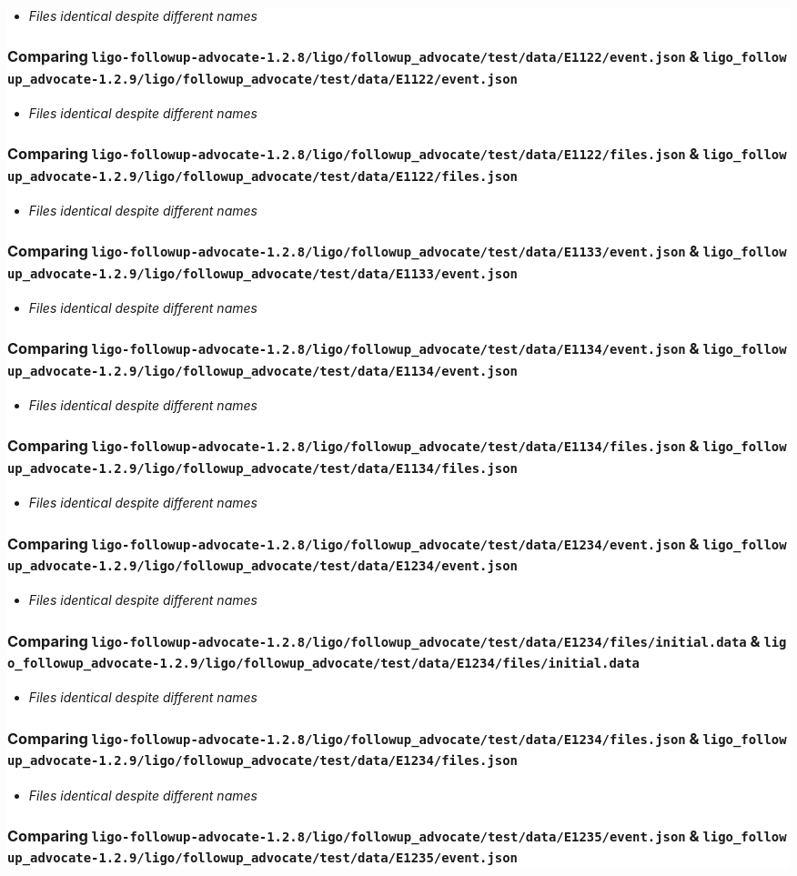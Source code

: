  * *Files identical despite different names*

### Comparing `ligo-followup-advocate-1.2.8/ligo/followup_advocate/test/data/E1122/event.json` & `ligo_followup_advocate-1.2.9/ligo/followup_advocate/test/data/E1122/event.json`

 * *Files identical despite different names*

### Comparing `ligo-followup-advocate-1.2.8/ligo/followup_advocate/test/data/E1122/files.json` & `ligo_followup_advocate-1.2.9/ligo/followup_advocate/test/data/E1122/files.json`

 * *Files identical despite different names*

### Comparing `ligo-followup-advocate-1.2.8/ligo/followup_advocate/test/data/E1133/event.json` & `ligo_followup_advocate-1.2.9/ligo/followup_advocate/test/data/E1133/event.json`

 * *Files identical despite different names*

### Comparing `ligo-followup-advocate-1.2.8/ligo/followup_advocate/test/data/E1134/event.json` & `ligo_followup_advocate-1.2.9/ligo/followup_advocate/test/data/E1134/event.json`

 * *Files identical despite different names*

### Comparing `ligo-followup-advocate-1.2.8/ligo/followup_advocate/test/data/E1134/files.json` & `ligo_followup_advocate-1.2.9/ligo/followup_advocate/test/data/E1134/files.json`

 * *Files identical despite different names*

### Comparing `ligo-followup-advocate-1.2.8/ligo/followup_advocate/test/data/E1234/event.json` & `ligo_followup_advocate-1.2.9/ligo/followup_advocate/test/data/E1234/event.json`

 * *Files identical despite different names*

### Comparing `ligo-followup-advocate-1.2.8/ligo/followup_advocate/test/data/E1234/files/initial.data` & `ligo_followup_advocate-1.2.9/ligo/followup_advocate/test/data/E1234/files/initial.data`

 * *Files identical despite different names*

### Comparing `ligo-followup-advocate-1.2.8/ligo/followup_advocate/test/data/E1234/files.json` & `ligo_followup_advocate-1.2.9/ligo/followup_advocate/test/data/E1234/files.json`

 * *Files identical despite different names*

### Comparing `ligo-followup-advocate-1.2.8/ligo/followup_advocate/test/data/E1235/event.json` & `ligo_followup_advocate-1.2.9/ligo/followup_advocate/test/data/E1235/event.json`
